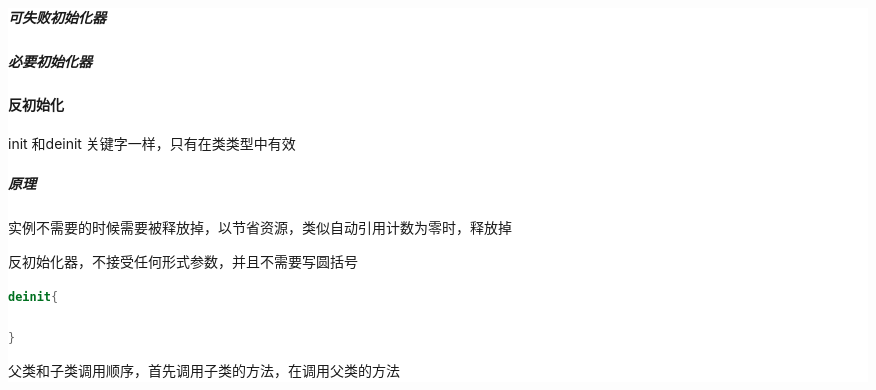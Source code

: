 

##### 可失败初始化器

##### 必要初始化器



#### 反初始化

init 和deinit 关键字一样，只有在类类型中有效

##### 原理

实例不需要的时候需要被释放掉，以节省资源，类似自动引用计数为零时，释放掉

反初始化器，不接受任何形式参数，并且不需要写圆括号

```swift
deinit{
  
}
```

父类和子类调用顺序，首先调用子类的方法，在调用父类的方法